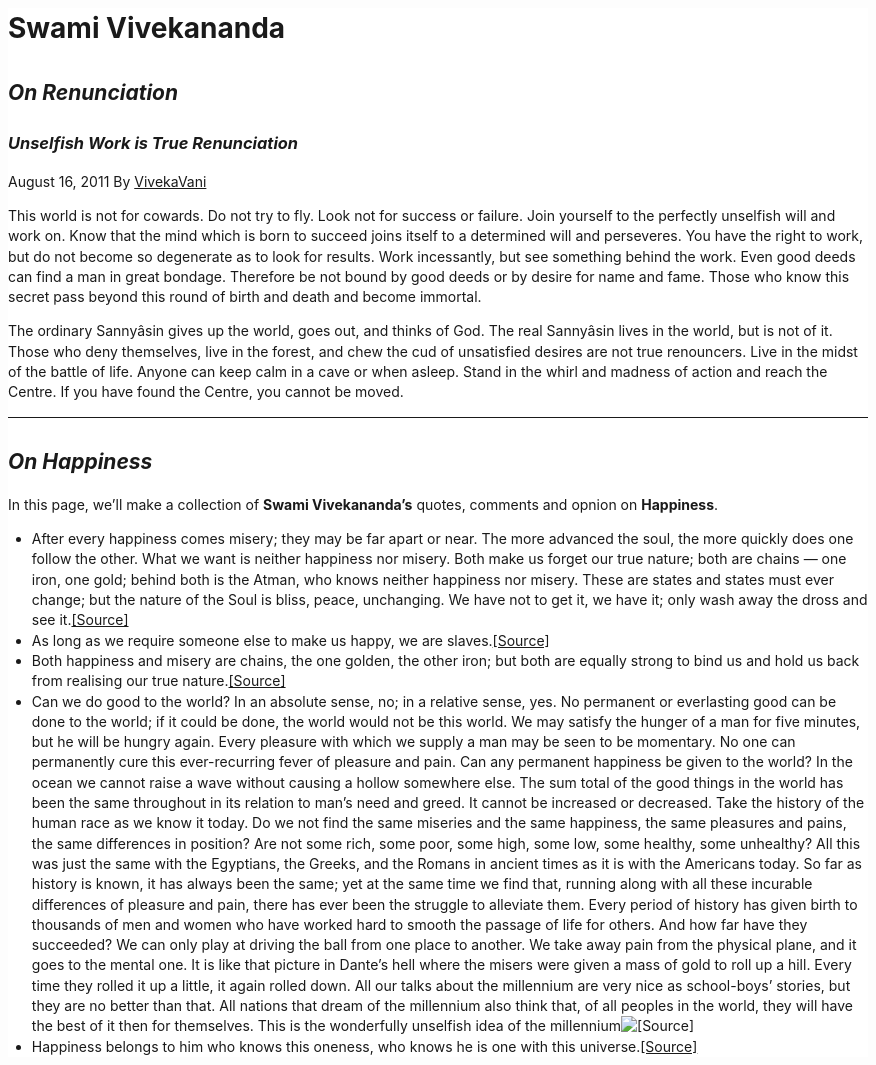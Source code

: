 # Swami Vivekananda

## *On Renunciation*

### *Unselfish Work is True Renunciation*

August 16, 2011 By [VivekaVani](https://cdn.vivekavani.com/author/vivekavani/)

This world is not for cowards. Do not try to fly. Look not for success or failure. Join yourself to the perfectly unselfish will and work on. Know that the mind which is born to succeed joins itself to a determined will and perseveres. You have the right to work, but do not become so degenerate as to look for results. Work incessantly, but see something behind the work. Even good deeds can find a man in great bondage. Therefore be not bound by good deeds or by desire for name and fame. Those who know this secret pass beyond this round of birth and death and become immortal.

The ordinary Sannyâsin gives up the world, goes out, and thinks of God. The real Sannyâsin lives in the world, but is not of it. Those who deny themselves, live in the forest, and chew the cud of unsatisfied desires are not true renouncers. Live in the midst of the battle of life. Anyone can keep calm in a cave or when asleep. Stand in the whirl and madness of action and reach the Centre. If you have found the Centre, you cannot be moved.

---

## *On Happiness*

In this page, we’ll make a collection of **Swami Vivekananda’s** quotes, comments and opnion on **Happiness**.

- After every happiness comes misery; they may be far apart or near. The more advanced the soul, the more quickly does one follow the other. What we want is neither happiness nor misery. Both make us forget our true nature; both are chains — one iron, one gold; behind both is the Atman, who knows neither happiness nor misery. These are states and states must ever change; but the nature of the Soul is bliss, peace, unchanging. We have not to get it, we have it; only wash away the dross and see it.[[Source]](https://vivekavani.com/tuesday-june-25-inspired-talks/)
- As long as we require someone else to make us happy, we are slaves.[[Source]](https://vivekavani.com/karma-yoga-swami-vivekananda/)
- Both happiness and misery are chains, the one golden, the other iron; but both are equally strong to bind us and hold us back from realising our true nature.[[Source]](https://vivekavani.com/discourses-jnana-yoga-swami-vivekananda/)
- Can we do good to the world? In an absolute sense, no; in a relative sense, yes. No permanent or everlasting good can be done to the world; if it could be done, the world would not be this world. We may satisfy the hunger of a man for five minutes, but he will be hungry again. Every pleasure with which we supply a man may be seen to be momentary. No one can permanently cure this ever-recurring fever of pleasure and pain. Can any permanent happiness be given to the world? In the ocean we cannot raise a wave without causing a hollow somewhere else. The sum total of the good things in the world has been the same throughout in its relation to man’s need and greed. It cannot be increased or decreased. Take the history of the human race as we know it today. Do we not find the same miseries and the same happiness, the same pleasures and pains, the same differences in position? Are not some rich, some poor, some high, some low, some healthy, some unhealthy? All this was just the same with the Egyptians, the Greeks, and the Romans in ancient times as it is with the Americans today. So far as history is known, it has always been the same; yet at the same time we find that, running along with all these incurable differences of pleasure and pain, there has ever been the struggle to alleviate them. Every period of history has given birth to thousands of men and women who have worked hard to smooth the passage of life for others. And how far have they succeeded? We can only play at driving the ball from one place to another. We take away pain from the physical plane, and it goes to the mental one. It is like that picture in Dante’s hell where the misers were given a mass of gold to roll up a hill. Every time they rolled it up a little, it again rolled down. All our talks about the millennium are very nice as school-boys’ stories, but they are no better than that. All nations that dream of the millennium also think that, of all peoples in the world, they will have the best of it then for themselves. This is the wonderfully unselfish idea of the millennium![[Source]](https://vivekavani.com/ideal-karma-yoga-swami-vivekananda/)
- Happiness belongs to him who knows this oneness, who knows he is one with this universe.[[Source]](https://vivekavani.com/reason-religion-swami-vivekananda/)